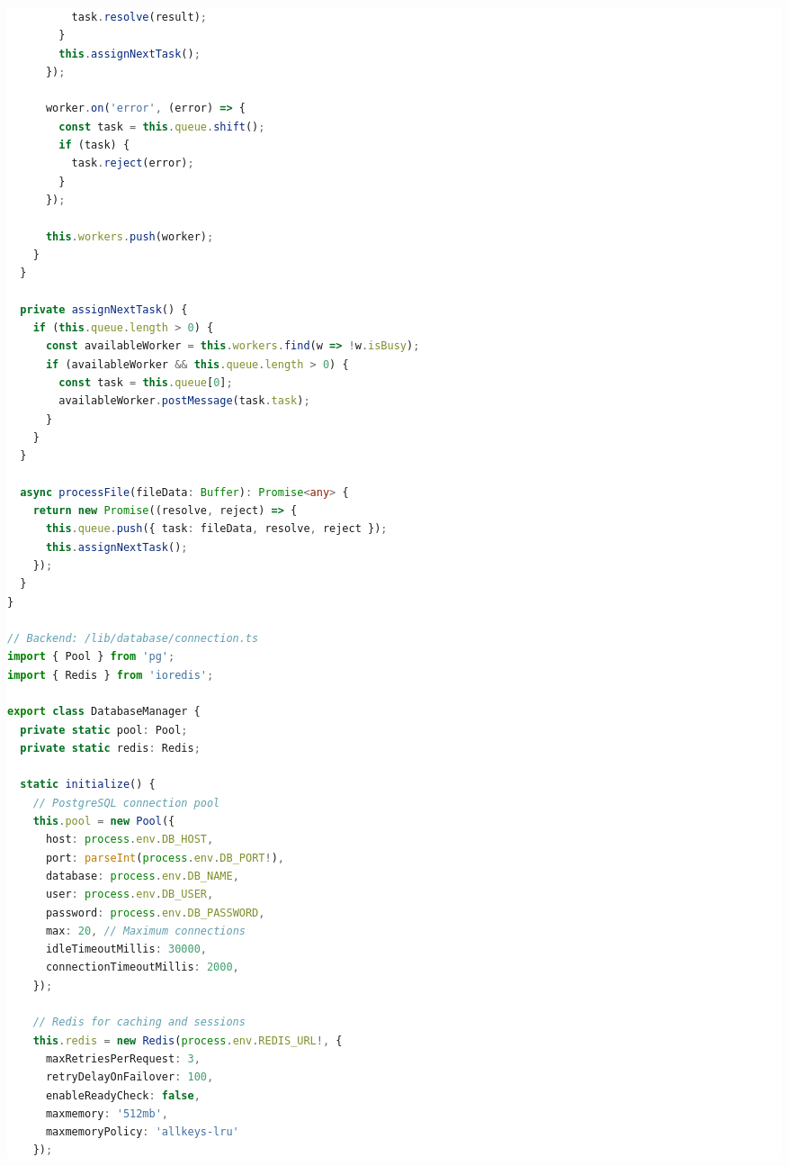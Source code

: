 ```typescript
          task.resolve(result);
        }
        this.assignNextTask();
      });

      worker.on('error', (error) => {
        const task = this.queue.shift();
        if (task) {
          task.reject(error);
        }
      });

      this.workers.push(worker);
    }
  }

  private assignNextTask() {
    if (this.queue.length > 0) {
      const availableWorker = this.workers.find(w => !w.isBusy);
      if (availableWorker && this.queue.length > 0) {
        const task = this.queue[0];
        availableWorker.postMessage(task.task);
      }
    }
  }

  async processFile(fileData: Buffer): Promise<any> {
    return new Promise((resolve, reject) => {
      this.queue.push({ task: fileData, resolve, reject });
      this.assignNextTask();
    });
  }
}

// Backend: /lib/database/connection.ts
import { Pool } from 'pg';
import { Redis } from 'ioredis';

export class DatabaseManager {
  private static pool: Pool;
  private static redis: Redis;

  static initialize() {
    // PostgreSQL connection pool
    this.pool = new Pool({
      host: process.env.DB_HOST,
      port: parseInt(process.env.DB_PORT!),
      database: process.env.DB_NAME,
      user: process.env.DB_USER,
      password: process.env.DB_PASSWORD,
      max: 20, // Maximum connections
      idleTimeoutMillis: 30000,
      connectionTimeoutMillis: 2000,
    });

    // Redis for caching and sessions
    this.redis = new Redis(process.env.REDIS_URL!, {
      maxRetriesPerRequest: 3,
      retryDelayOnFailover: 100,
      enableReadyCheck: false,
      maxmemory: '512mb',
      maxmemoryPolicy: 'allkeys-lru'
    });
```